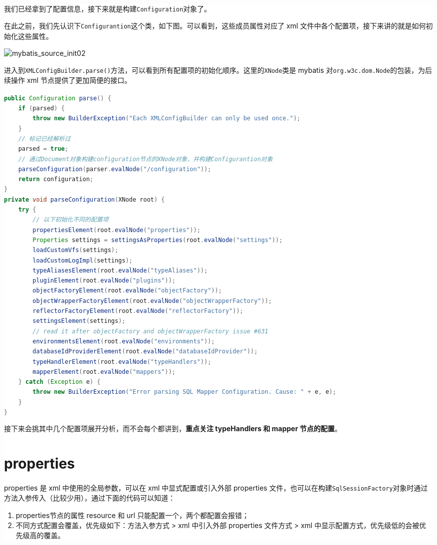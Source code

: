 我们已经拿到了配置信息，接下来就是构建`Configuration`对象了。

在此之前，我们先认识下`Configurantion`这个类，如下图。可以看到，这些成员属性对应了 xml 文件中各个配置项，接下来讲的就是如何初始化这些属性。

<img src="https://img2020.cnblogs.com/blog/1731892/202004/1731892-20200415111825208-854431018.png" alt="mybatis_source_init02" style="zoom:100%;" />

进入到`XMLConfigBuilder.parse()`方法，可以看到所有配置项的初始化顺序。这里的`XNode`类是 mybatis 对`org.w3c.dom.Node`的包装，为后续操作 xml 节点提供了更加简便的接口。

```java
public Configuration parse() {
    if (parsed) {
        throw new BuilderException("Each XMLConfigBuilder can only be used once.");
    }
    // 标记已经解析过
    parsed = true;
    // 通过Document对象构建configuration节点的XNode对象，并构建Configurantion对象
    parseConfiguration(parser.evalNode("/configuration"));
    return configuration;
}
private void parseConfiguration(XNode root) {
    try {
        // 以下初始化不同的配置项
        propertiesElement(root.evalNode("properties"));
        Properties settings = settingsAsProperties(root.evalNode("settings"));
        loadCustomVfs(settings);
        loadCustomLogImpl(settings);
        typeAliasesElement(root.evalNode("typeAliases"));
        pluginElement(root.evalNode("plugins"));
        objectFactoryElement(root.evalNode("objectFactory"));
        objectWrapperFactoryElement(root.evalNode("objectWrapperFactory"));
        reflectorFactoryElement(root.evalNode("reflectorFactory"));
        settingsElement(settings);
        // read it after objectFactory and objectWrapperFactory issue #631
        environmentsElement(root.evalNode("environments"));
        databaseIdProviderElement(root.evalNode("databaseIdProvider"));
        typeHandlerElement(root.evalNode("typeHandlers"));
        mapperElement(root.evalNode("mappers"));
    } catch (Exception e) {
        throw new BuilderException("Error parsing SQL Mapper Configuration. Cause: " + e, e);
    }
}
```

接下来会挑其中几个配置项展开分析，而不会每个都讲到，**重点关注 typeHandlers 和 mapper 节点的配置**。

# properties

properties 是 xml 中使用的全局参数，可以在 xml 中显式配置或引入外部 properties 文件，也可以在构建`SqlSessionFactory`对象时通过方法入参传入（比较少用），通过下面的代码可以知道：

1. properties节点的属性 resource 和 url 只能配置一个，两个都配置会报错；
2. 不同方式配置会覆盖，优先级如下：方法入参方式 > xml 中引入外部 properties 文件方式 > xml 中显示配置方式，优先级低的会被优先级高的覆盖。
